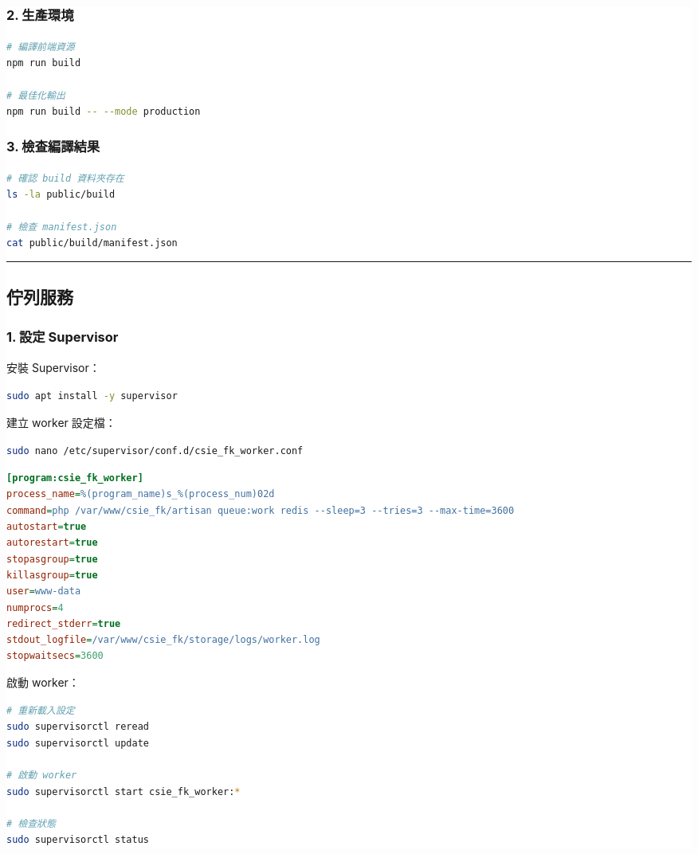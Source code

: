 ### 2. 生產環境

```bash
# 編譯前端資源
npm run build

# 最佳化輸出
npm run build -- --mode production
```

### 3. 檢查編譯結果

```bash
# 確認 build 資料夾存在
ls -la public/build

# 檢查 manifest.json
cat public/build/manifest.json
```

---

## 佇列服務

### 1. 設定 Supervisor

安裝 Supervisor：

```bash
sudo apt install -y supervisor
```

建立 worker 設定檔：

```bash
sudo nano /etc/supervisor/conf.d/csie_fk_worker.conf
```

```ini
[program:csie_fk_worker]
process_name=%(program_name)s_%(process_num)02d
command=php /var/www/csie_fk/artisan queue:work redis --sleep=3 --tries=3 --max-time=3600
autostart=true
autorestart=true
stopasgroup=true
killasgroup=true
user=www-data
numprocs=4
redirect_stderr=true
stdout_logfile=/var/www/csie_fk/storage/logs/worker.log
stopwaitsecs=3600
```

啟動 worker：

```bash
# 重新載入設定
sudo supervisorctl reread
sudo supervisorctl update

# 啟動 worker
sudo supervisorctl start csie_fk_worker:*

# 檢查狀態
sudo supervisorctl status
```
